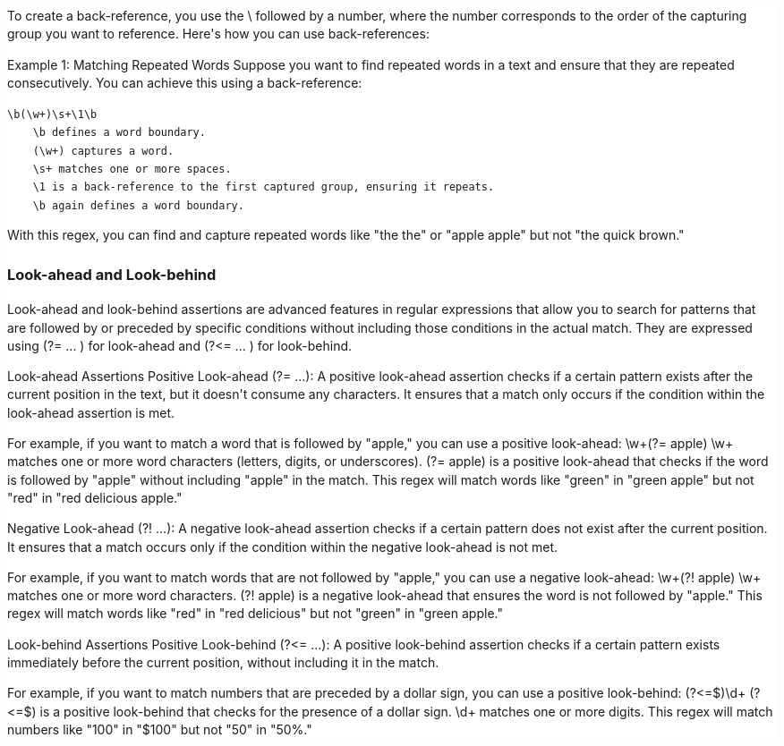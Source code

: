 To create a back-reference, you use the \ followed by a number, where the number corresponds to the order of the capturing group you want to reference. Here's how you can use back-references:

Example 1: Matching Repeated Words
Suppose you want to find repeated words in a text and ensure that they are repeated consecutively. You can achieve this using a back-reference:

    \b(\w+)\s+\1\b
        \b defines a word boundary.
        (\w+) captures a word.
        \s+ matches one or more spaces.
        \1 is a back-reference to the first captured group, ensuring it repeats.
        \b again defines a word boundary.

With this regex, you can find and capture repeated words like "the the" or "apple apple" but not "the quick brown."

### Look-ahead and Look-behind

Look-ahead and look-behind assertions are advanced features in regular expressions that allow you to search for patterns that are followed by or preceded by specific conditions without including those conditions in the actual match. They are expressed using (?= ... ) for look-ahead and (?<= ... ) for look-behind.

Look-ahead Assertions
Positive Look-ahead (?= ...): A positive look-ahead assertion checks if a certain pattern exists after the current position in the text, but it doesn't consume any characters. It ensures that a match only occurs if the condition within the look-ahead assertion is met.

For example, if you want to match a word that is followed by "apple," you can use a positive look-ahead:
\w+(?= apple)
\w+ matches one or more word characters (letters, digits, or underscores).
(?= apple) is a positive look-ahead that checks if the word is followed by "apple" without including "apple" in the match.
This regex will match words like "green" in "green apple" but not "red" in "red delicious apple."

Negative Look-ahead (?! ...): A negative look-ahead assertion checks if a certain pattern does not exist after the current position. It ensures that a match occurs only if the condition within the negative look-ahead is not met.

For example, if you want to match words that are not followed by "apple," you can use a negative look-ahead:
\w+(?! apple)
\w+ matches one or more word characters.
(?! apple) is a negative look-ahead that ensures the word is not followed by "apple."
This regex will match words like "red" in "red delicious" but not "green" in "green apple."

Look-behind Assertions
Positive Look-behind (?<= ...): A positive look-behind assertion checks if a certain pattern exists immediately before the current position, without including it in the match.

For example, if you want to match numbers that are preceded by a dollar sign, you can use a positive look-behind:
(?<=\$)\d+
(?<=\$) is a positive look-behind that checks for the presence of a dollar sign.
\d+ matches one or more digits.
This regex will match numbers like "100" in "$100" but not "50" in "50%."
